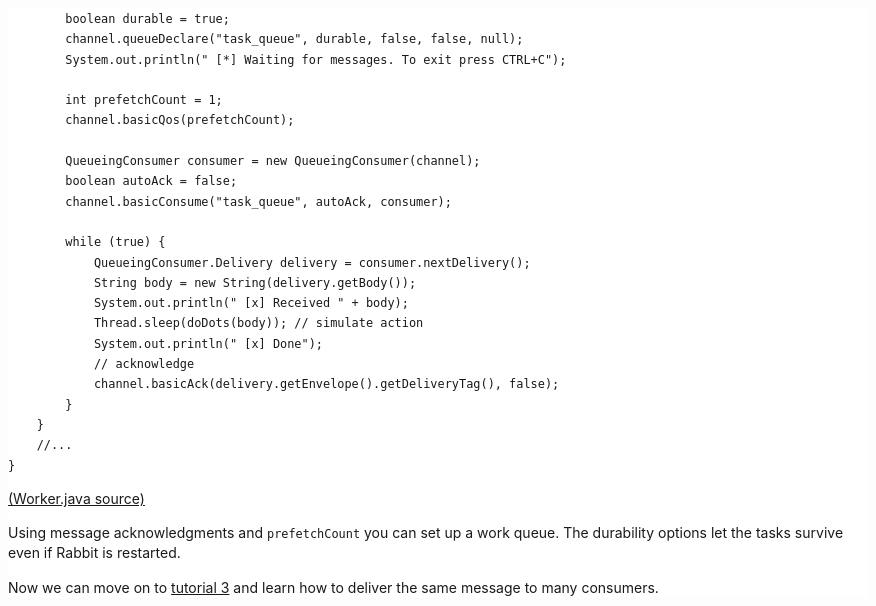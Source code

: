            boolean durable = true;
            channel.queueDeclare("task_queue", durable, false, false, null);
            System.out.println(" [*] Waiting for messages. To exit press CTRL+C");
    
            int prefetchCount = 1;
            channel.basicQos(prefetchCount);
            
            QueueingConsumer consumer = new QueueingConsumer(channel);
            boolean autoAck = false;
            channel.basicConsume("task_queue", autoAck, consumer);
    
            while (true) {
                QueueingConsumer.Delivery delivery = consumer.nextDelivery();
                String body = new String(delivery.getBody());
                System.out.println(" [x] Received " + body);
                Thread.sleep(doDots(body));	// simulate action
                System.out.println(" [x] Done");
                // acknowledge
                channel.basicAck(delivery.getEnvelope().getDeliveryTag(), false);
            }
        }
        //...
    }

[(Worker.java source)](http://github.com/rabbitmq/rabbitmq-tutorials/blob/master/java/Worker.java)


Using message acknowledgments and `prefetchCount` you can set up a
work queue. The durability options let the tasks survive even if
Rabbit is restarted.

Now we can move on to [tutorial 3](tutorial-three-java.html) and learn how
to deliver the same message to many consumers.

</div>
